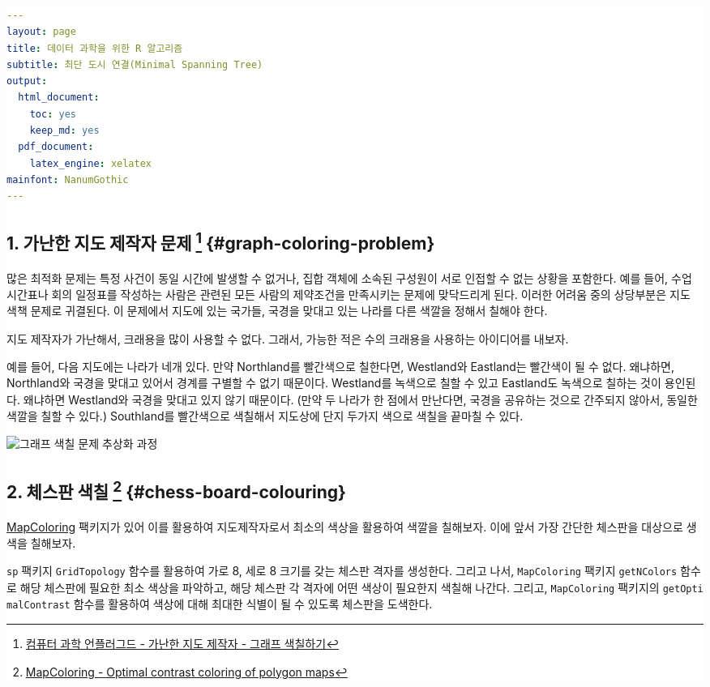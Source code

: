 ```yaml
---
layout: page
title: 데이터 과학을 위한 R 알고리즘
subtitle: 최단 도시 연결(Minimal Spanning Tree)
output:
  html_document: 
    toc: yes
    keep_md: yes
  pdf_document:
    latex_engine: xelatex
mainfont: NanumGothic
---
```





## 1. 가난한 지도 제작자 문제 [^unplugged-coloring] {#graph-coloring-problem}

[^unplugged-coloring]: [컴퓨터 과학 언플러그드 -  가난한 지도 제작자 - 그래프 색칠하기](https://statkclee.github.io/unplugged/intractability.html#graph-coloring)


많은 최적화 문제는 특정 사건이 동일 시간에 발생할 수 없거나, 
집합 객체에 소속된 구성원이 서로 인접할 수 없는 상황을 포함한다. 
예를 들어, 수업 시간표나 회의 일정표를 작성하는 사람은 관련된 모든 사람의 제약조건을 만족시키는 문제에 맞닥드리게 된다. 
이러한 어려움 중의 상당부분은 지도 색책 문제로 귀결된다. 
이 문제에서 지도에 있는 국가들, 국경을 맞대고 있는 나라를 다른 색깔을 정해서 칠해야 한다.

<iframe width="320" height="200" src="https://www.youtube.com/embed/NgbK43jB4rQ" frameborder="0" allowfullscreen></iframe>

지도 제작자가 가난해서, 크래용을 많이 사용할 수 없다. 그래서, 가능한 적은 수의 크래용을 사용하는 아이디어를 내보자.

예를 들어, 다음 지도에는 나라가 네개 있다. 
만약 Northland를 빨간색으로 칠한다면, Westland와 Eastland는 빨간색이 될 수 없다. 
왜냐하면, Northland와 국경을 맞대고 있어서 경계를 구별할 수 없기 때문이다. 
Westland를 녹색으로 칠할 수 있고 Eastland도 녹색으로 칠하는 것이 용인된다. 
왜냐하면 Westland와 국경을 맞대고 있지 않기 때문이다. 
(만약 두 나라가 한 점에서 만난다면, 국경을 공유하는 것으로 간주되지 않아서, 동일한 색깔을 칠할 수 있다.) 
Southland를 빨간색으로 색칠해서 지도상에 단지 두가지 색으로 색칠을 끝마칠 수 있다.

<img src="fig/graph-coloring-problem.png" alt="그래프 색칠 문제 추상화 과정" width="100%" />


## 2. 체스판 색칠 [^r-mapcoloring] {#chess-board-colouring}

[^r-mapcoloring]: [MapColoring - Optimal contrast coloring of polygon maps](https://github.com/hunzikp/MapColoring)


[MapColoring](https://philipphunziker.wordpress.com/2015/11/10/solving-the-map-coloring-problem-in-r/) 팩키지가 있어 이를 활용하여 
지도제작자로서 최소의 색상을 활용하여 색깔을 칠해보자. 
이에 앞서 가장 간단한 체스판을 대상으로 생색을 칠해보자.

`sp` 팩키지 `GridTopology` 함수를 활용하여 가로 8, 세로 8 크기를 갖는 체스판 격자를 생성한다.
그리고 나서, `MapColoring` 팩키지 `getNColors` 함수로 해당 체스판에 필요한 최소 색상을 파악하고,
해당 체스판 각 격자에 어떤 색상이 필요한지 색칠해 나간다.
그리고, `MapColoring` 팩키지의 `getOptimalContrast` 함수를 활용하여 색상에 대해 최대한 식별이 될 수 있도록 
체스판을 도색한다.
